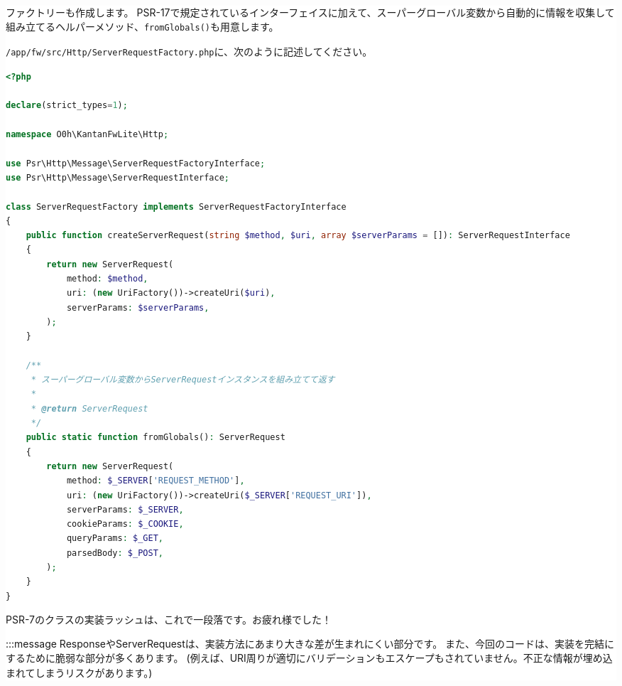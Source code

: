 ファクトリーも作成します。
PSR-17で規定されているインターフェイスに加えて、スーパーグローバル変数から自動的に情報を収集して組み立てるヘルパーメソッド、`fromGlobals()`も用意します。

`/app/fw/src/Http/ServerRequestFactory.php`に、次のように記述してください。

```php
<?php

declare(strict_types=1);

namespace O0h\KantanFwLite\Http;

use Psr\Http\Message\ServerRequestFactoryInterface;
use Psr\Http\Message\ServerRequestInterface;

class ServerRequestFactory implements ServerRequestFactoryInterface
{
    public function createServerRequest(string $method, $uri, array $serverParams = []): ServerRequestInterface
    {
        return new ServerRequest(
            method: $method,
            uri: (new UriFactory())->createUri($uri),
            serverParams: $serverParams,
        );
    }

    /**
     * スーパーグローバル変数からServerRequestインスタンスを組み立てて返す
     *
     * @return ServerRequest
     */
    public static function fromGlobals(): ServerRequest
    {
        return new ServerRequest(
            method: $_SERVER['REQUEST_METHOD'],
            uri: (new UriFactory())->createUri($_SERVER['REQUEST_URI']),
            serverParams: $_SERVER,
            cookieParams: $_COOKIE,
            queryParams: $_GET,
            parsedBody: $_POST,
        );
    }
}

```

PSR-7のクラスの実装ラッシュは、これで一段落です。お疲れ様でした！



:::message
ResponseやServerRequestは、実装方法にあまり大きな差が生まれにくい部分です。
また、今回のコードは、実装を完結にするために脆弱な部分が多くあります。
(例えば、URI周りが適切にバリデーションもエスケープもされていません。不正な情報が埋め込まれてしまうリスクがあります。)
